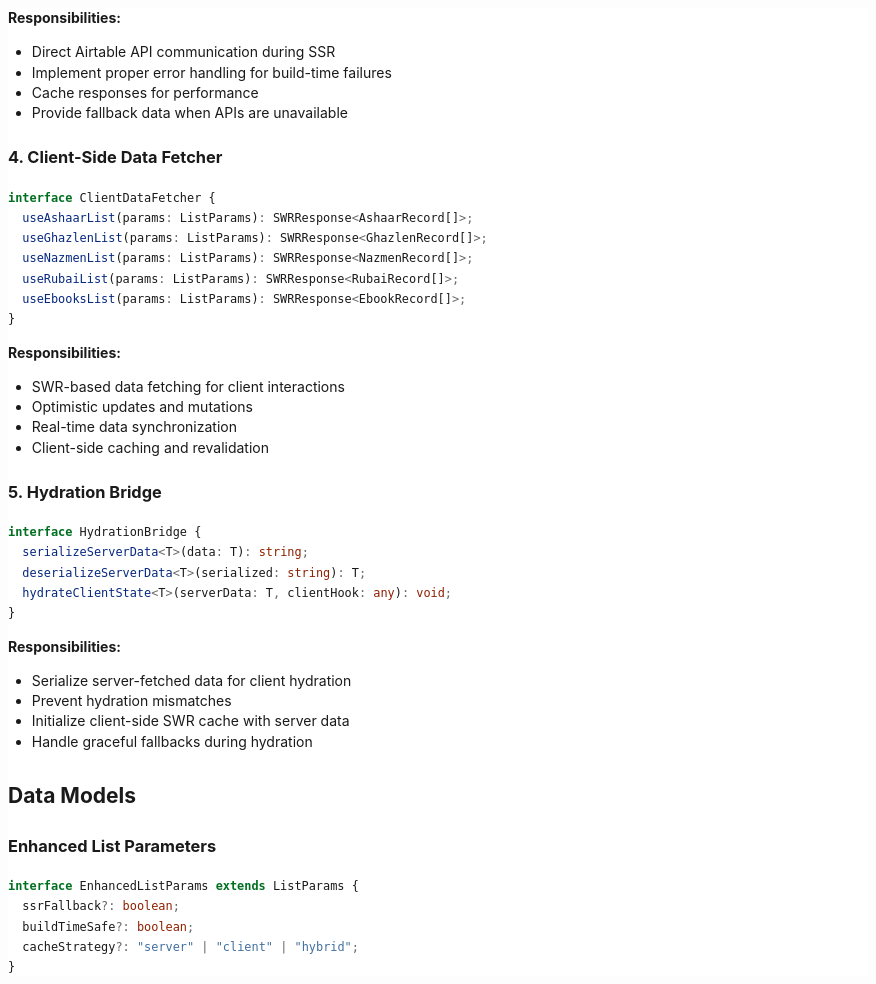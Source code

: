 **Responsibilities:**

- Direct Airtable API communication during SSR
- Implement proper error handling for build-time failures
- Cache responses for performance
- Provide fallback data when APIs are unavailable

### 4. Client-Side Data Fetcher

```typescript
interface ClientDataFetcher {
  useAshaarList(params: ListParams): SWRResponse<AshaarRecord[]>;
  useGhazlenList(params: ListParams): SWRResponse<GhazlenRecord[]>;
  useNazmenList(params: ListParams): SWRResponse<NazmenRecord[]>;
  useRubaiList(params: ListParams): SWRResponse<RubaiRecord[]>;
  useEbooksList(params: ListParams): SWRResponse<EbookRecord[]>;
}
```

**Responsibilities:**

- SWR-based data fetching for client interactions
- Optimistic updates and mutations
- Real-time data synchronization
- Client-side caching and revalidation

### 5. Hydration Bridge

```typescript
interface HydrationBridge {
  serializeServerData<T>(data: T): string;
  deserializeServerData<T>(serialized: string): T;
  hydrateClientState<T>(serverData: T, clientHook: any): void;
}
```

**Responsibilities:**

- Serialize server-fetched data for client hydration
- Prevent hydration mismatches
- Initialize client-side SWR cache with server data
- Handle graceful fallbacks during hydration

## Data Models

### Enhanced List Parameters

```typescript
interface EnhancedListParams extends ListParams {
  ssrFallback?: boolean;
  buildTimeSafe?: boolean;
  cacheStrategy?: "server" | "client" | "hybrid";
}
```
